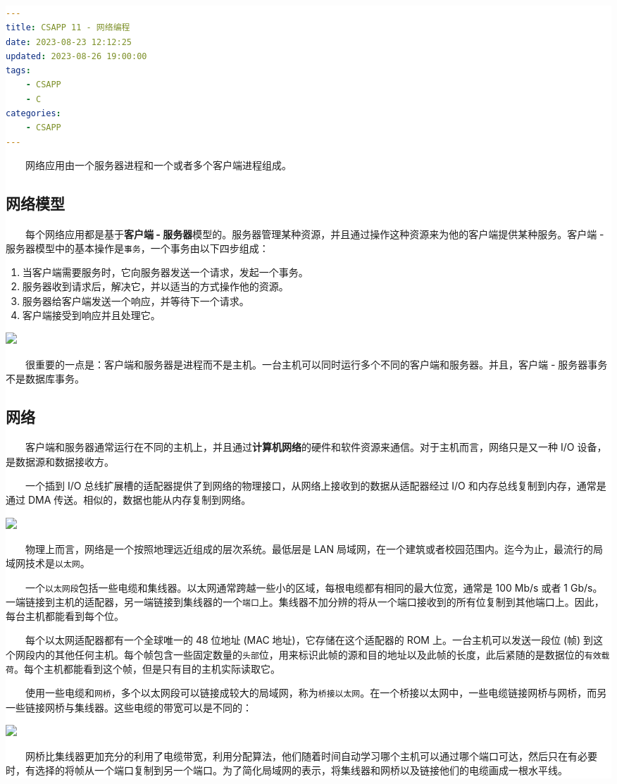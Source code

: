 ```yaml
---
title: CSAPP 11 - 网络编程
date: 2023-08-23 12:12:25
updated: 2023-08-26 19:00:00
tags:
    - CSAPP
    - C
categories:
    - CSAPP
---
```


&emsp;&emsp;网络应用由一个服务器进程和一个或者多个客户端进程组成。



## 网络模型

&emsp;&emsp;每个网络应用都是基于**客户端 - 服务器**模型的。服务器管理某种资源，并且通过操作这种资源来为他的客户端提供某种服务。客户端 - 服务器模型中的基本操作是`事务`，一个事务由以下四步组成：

1.   当客户端需要服务时，它向服务器发送一个请求，发起一个事务。
2.   服务器收到请求后，解决它，并以适当的方式操作他的资源。
3.   服务器给客户端发送一个响应，并等待下一个请求。
4.   客户端接受到响应并且处理它。

![](01.png)

&emsp;&emsp;很重要的一点是：客户端和服务器是进程而不是主机。一台主机可以同时运行多个不同的客户端和服务器。并且，客户端 - 服务器事务不是数据库事务。

## 网络

&emsp;&emsp;客户端和服务器通常运行在不同的主机上，并且通过**计算机网络**的硬件和软件资源来通信。对于主机而言，网络只是又一种 I/O 设备，是数据源和数据接收方。

&emsp;&emsp;一个插到 I/O 总线扩展槽的适配器提供了到网络的物理接口，从网络上接收到的数据从适配器经过 I/O 和内存总线复制到内存，通常是通过 DMA 传送。相似的，数据也能从内存复制到网络。

![](02.png)

&emsp;&emsp;物理上而言，网络是一个按照地理远近组成的层次系统。最低层是 LAN 局域网，在一个建筑或者校园范围内。迄今为止，最流行的局域网技术是`以太网`。

&emsp;&emsp;一个`以太网段`包括一些电缆和集线器。以太网通常跨越一些小的区域，每根电缆都有相同的最大位宽，通常是 100 Mb/s 或者 1 Gb/s。一端链接到主机的适配器，另一端链接到集线器的一个`端口`上。集线器不加分辨的将从一个端口接收到的所有位复制到其他端口上。因此，每台主机都能看到每个位。

&emsp;&emsp;每个以太网适配器都有一个全球唯一的 48 位地址 (MAC 地址)，它存储在这个适配器的 ROM 上。一台主机可以发送一段位 (帧) 到这个网段内的其他任何主机。每个帧包含一些固定数量的`头部`位，用来标识此帧的源和目的地址以及此帧的长度，此后紧随的是数据位的`有效载荷`。每个主机都能看到这个帧，但是只有目的主机实际读取它。

&emsp;&emsp;使用一些电缆和`网桥`，多个以太网段可以链接成较大的局域网，称为`桥接以太网`。在一个桥接以太网中，一些电缆链接网桥与网桥，而另一些链接网桥与集线器。这些电缆的带宽可以是不同的：

![](03.png)

&emsp;&emsp;网桥比集线器更加充分的利用了电缆带宽，利用分配算法，他们随着时间自动学习哪个主机可以通过哪个端口可达，然后只在有必要时，有选择的将帧从一个端口复制到另一个端口。为了简化局域网的表示，将集线器和网桥以及链接他们的电缆画成一根水平线。
